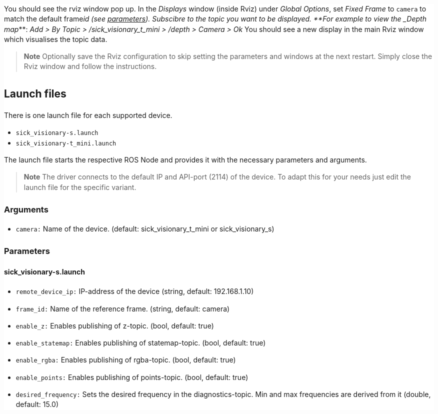 You should see the rviz window pop up.
In the _Displays_ window (inside Rviz) under _Global Options_, set _Fixed Frame_ to `camera` to match the default frame*id (see [parameters](#parameters)).
Subscibre to the topic you want to be displayed. \*\*For example to view the \_Depth map*\*\*:
_Add > By Topic > /sick_visionary_t_mini > /depth > Camera > Ok_
You should see a new display in the main Rviz window which visualises the topic data.

> **Note**
> Optionally save the Rviz configuration to skip setting the parameters and windows at the next restart. Simply close the Rviz window and follow the instructions.

## Launch files

There is one launch file for each supported device.

- `sick_visionary-s.launch`
- `sick_visionary-t_mini.launch`

The launch file starts the respective ROS Node and provides it with the necessary parameters and arguments.

> **Note**
> The driver connects to the default IP and API-port (2114) of the device. To adapt this for your needs just edit the launch file for the specific variant.

### Arguments

- `camera:`
  Name of the device. (default: sick_visionary_t_mini or sick_visionary_s)

### Parameters

#### sick_visionary-s.launch

- `remote_device_ip:`
  IP-address of the device (string, default: 192.168.1.10)

- `frame_id:`
  Name of the reference frame. (string, default: camera)

- `enable_z:`
  Enables publishing of z-topic. (bool, default: true)

- `enable_statemap:`
  Enables publishing of statemap-topic. (bool, default: true)

- `enable_rgba:`
  Enables publishing of rgba-topic. (bool, default: true)

- `enable_points:`
  Enables publishing of points-topic. (bool, default: true)

- `desired_frequency:`
  Sets the desired frequency in the diagnostics-topic.
  Min and max frequencies are derived from it (double, default: 15.0)
